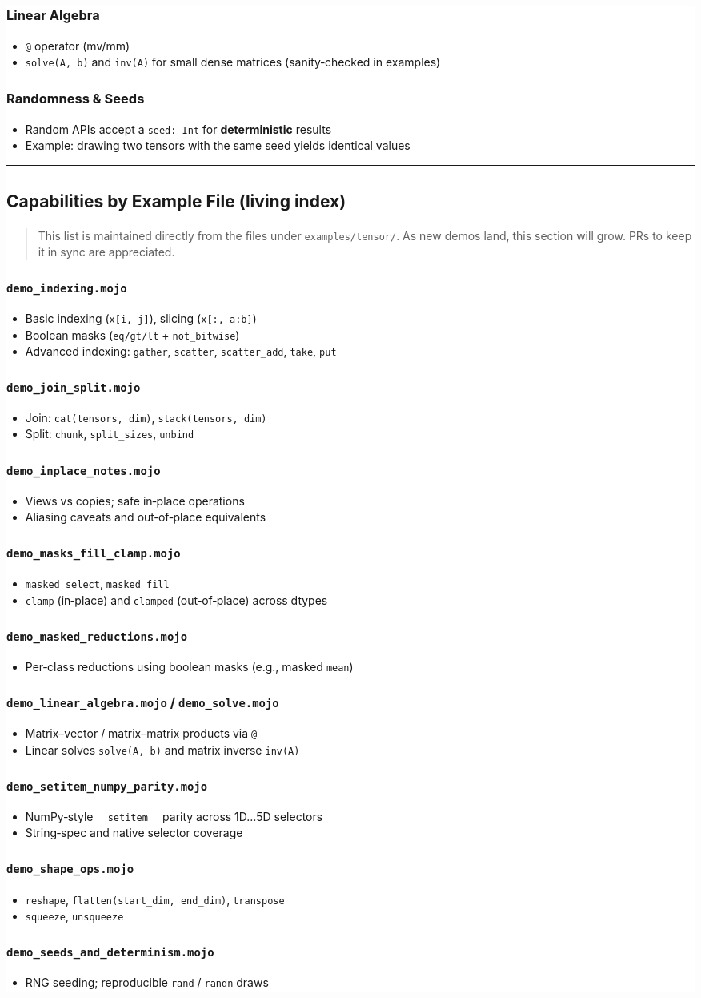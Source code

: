 ### Linear Algebra
- `@` operator (mv/mm)
- `solve(A, b)` and `inv(A)` for small dense matrices (sanity‑checked in examples)

### Randomness & Seeds
- Random APIs accept a `seed: Int` for **deterministic** results
- Example: drawing two tensors with the same seed yields identical values

---

## Capabilities by Example File (living index)

> This list is maintained directly from the files under `examples/tensor/`. As new demos land, this section will grow. PRs to keep it in sync are appreciated.

### `demo_indexing.mojo`
- Basic indexing (`x[i, j]`), slicing (`x[:, a:b]`)
- Boolean masks (`eq/gt/lt` + `not_bitwise`)
- Advanced indexing: `gather`, `scatter`, `scatter_add`, `take`, `put`

### `demo_join_split.mojo`
- Join: `cat(tensors, dim)`, `stack(tensors, dim)`
- Split: `chunk`, `split_sizes`, `unbind`

### `demo_inplace_notes.mojo`
- Views vs copies; safe in‑place operations
- Aliasing caveats and out‑of‑place equivalents

### `demo_masks_fill_clamp.mojo`
- `masked_select`, `masked_fill`
- `clamp` (in‑place) and `clamped` (out‑of‑place) across dtypes

### `demo_masked_reductions.mojo`
- Per‑class reductions using boolean masks (e.g., masked `mean`)

### `demo_linear_algebra.mojo` / `demo_solve.mojo`
- Matrix–vector / matrix–matrix products via `@`
- Linear solves `solve(A, b)` and matrix inverse `inv(A)`

### `demo_setitem_numpy_parity.mojo`
- NumPy‑style `__setitem__` parity across 1D…5D selectors
- String‑spec and native selector coverage

### `demo_shape_ops.mojo`
- `reshape`, `flatten(start_dim, end_dim)`, `transpose`
- `squeeze`, `unsqueeze`

### `demo_seeds_and_determinism.mojo`
- RNG seeding; reproducible `rand` / `randn` draws
